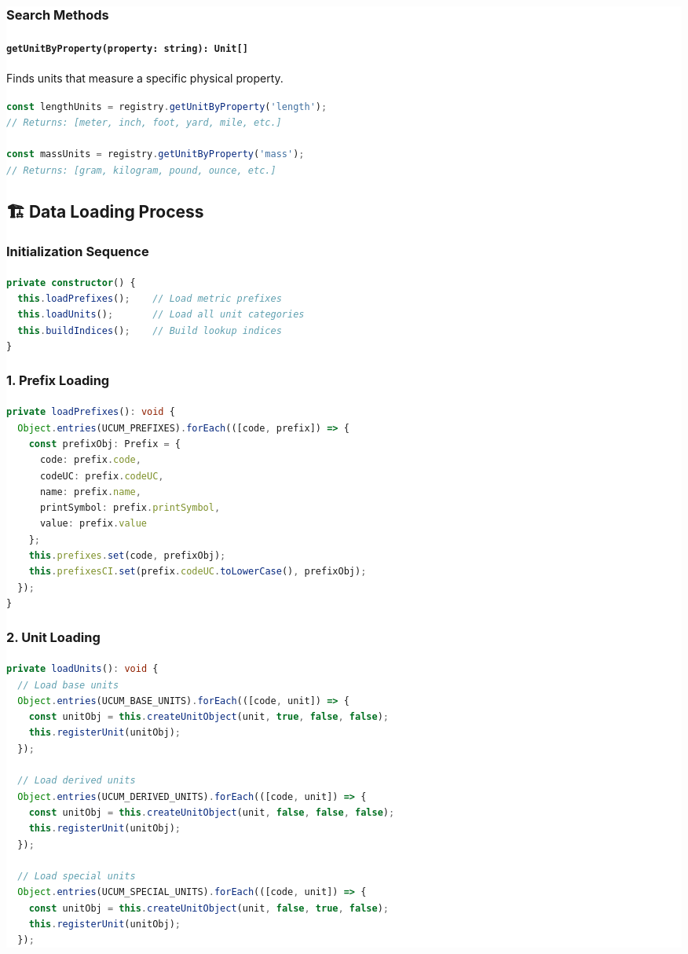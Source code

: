 ### Search Methods

#### `getUnitByProperty(property: string): Unit[]`

Finds units that measure a specific physical property.

```typescript
const lengthUnits = registry.getUnitByProperty('length');
// Returns: [meter, inch, foot, yard, mile, etc.]

const massUnits = registry.getUnitByProperty('mass');
// Returns: [gram, kilogram, pound, ounce, etc.]
```

## 🏗️ Data Loading Process

### Initialization Sequence

```typescript
private constructor() {
  this.loadPrefixes();    // Load metric prefixes
  this.loadUnits();       // Load all unit categories  
  this.buildIndices();    // Build lookup indices
}
```

### 1. Prefix Loading

```typescript
private loadPrefixes(): void {
  Object.entries(UCUM_PREFIXES).forEach(([code, prefix]) => {
    const prefixObj: Prefix = {
      code: prefix.code,
      codeUC: prefix.codeUC,
      name: prefix.name,
      printSymbol: prefix.printSymbol,
      value: prefix.value
    };
    this.prefixes.set(code, prefixObj);
    this.prefixesCI.set(prefix.codeUC.toLowerCase(), prefixObj);
  });
}
```

### 2. Unit Loading

```typescript
private loadUnits(): void {
  // Load base units
  Object.entries(UCUM_BASE_UNITS).forEach(([code, unit]) => {
    const unitObj = this.createUnitObject(unit, true, false, false);
    this.registerUnit(unitObj);
  });
  
  // Load derived units
  Object.entries(UCUM_DERIVED_UNITS).forEach(([code, unit]) => {
    const unitObj = this.createUnitObject(unit, false, false, false);
    this.registerUnit(unitObj);
  });
  
  // Load special units
  Object.entries(UCUM_SPECIAL_UNITS).forEach(([code, unit]) => {
    const unitObj = this.createUnitObject(unit, false, true, false);
    this.registerUnit(unitObj);
  });
```